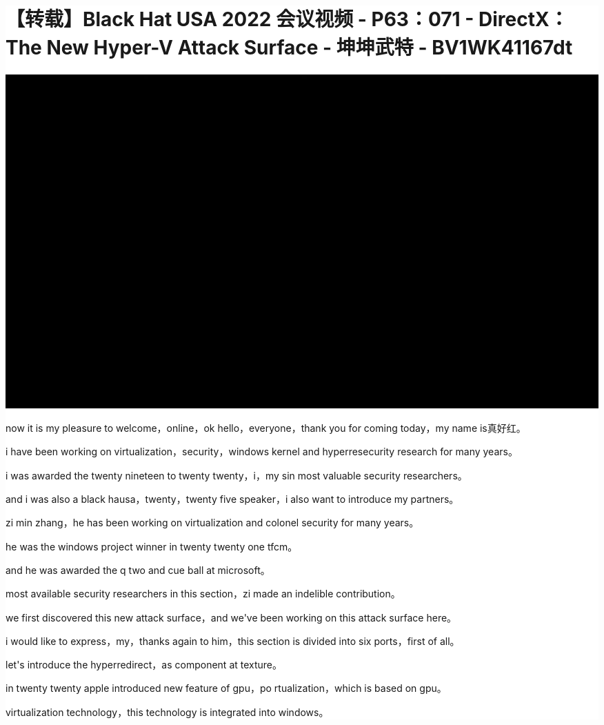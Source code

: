 # 【转载】Black Hat USA 2022 会议视频 - P63：071 - DirectX： The New Hyper-V Attack Surface - 坤坤武特 - BV1WK41167dt

![](img/d528e734e61146c39e947869517bc3c0_0.png)

now it is my pleasure to welcome，online，ok hello，everyone，thank you for coming today，my name is真好红。

i have been working on virtualization，security，windows kernel and hyperresecurity research for many years。

i was awarded the twenty nineteen to twenty twenty，i，my sin most valuable security researchers。

and i was also a black hausa，twenty，twenty five speaker，i also want to introduce my partners。

zi min zhang，he has been working on virtualization and colonel security for many years。

he was the windows project winner in twenty twenty one tfcm。

and he was awarded the q two and cue ball at microsoft。

most available security researchers in this section，zi made an indelible contribution。

we first discovered this new attack surface，and we've been working on this attack surface here。

i would like to express，my，thanks again to him，this section is divided into six ports，first of all。

let's introduce the hyperredirect，as component at texture。

in twenty twenty apple introduced new feature of gpu，po rtualization，which is based on gpu。

virtualization technology，this technology is integrated into windows。
